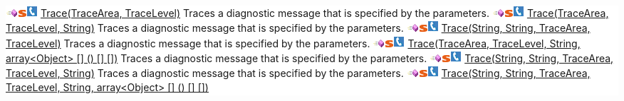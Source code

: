 <td><img src="images/Dd565996.pubmethod(en-us,VS.90).gif" title="Public method" alt="Public method" /><img src="images/Dd565979.static(en-us,VS.90).gif" title="Static member" alt="Static member" /><img src="images/Ff728271.slMobile(en-us,VS.90).gif" title="Supported by Silverlight for Windows Phone" alt="Supported by Silverlight for Windows Phone" /></td>
<td><a href="tracing-trace-method-tracearea-tracelevel-microsoft-web-media-diagnostics_1.md">Trace(TraceArea, TraceLevel)</a></td>
<td>Traces a diagnostic message that is specified by the parameters.</td>
</tr>
<tr class="even">
<td><img src="images/Dd565996.pubmethod(en-us,VS.90).gif" title="Public method" alt="Public method" /><img src="images/Dd565979.static(en-us,VS.90).gif" title="Static member" alt="Static member" /><img src="images/Ff728271.slMobile(en-us,VS.90).gif" title="Supported by Silverlight for Windows Phone" alt="Supported by Silverlight for Windows Phone" /></td>
<td><a href="tracing-trace-method-tracearea-tracelevel-string-microsoft-web-media-diagnostics_1.md">Trace(TraceArea, TraceLevel, String)</a></td>
<td>Traces a diagnostic message that is specified by the parameters.</td>
</tr>
<tr class="odd">
<td><img src="images/Dd565996.pubmethod(en-us,VS.90).gif" title="Public method" alt="Public method" /><img src="images/Dd565979.static(en-us,VS.90).gif" title="Static member" alt="Static member" /><img src="images/Ff728271.slMobile(en-us,VS.90).gif" title="Supported by Silverlight for Windows Phone" alt="Supported by Silverlight for Windows Phone" /></td>
<td><a href="tracing-trace-method-string-string-tracearea-tracelevel-microsoft-web-media-diagnostics_1.md">Trace(String, String, TraceArea, TraceLevel)</a></td>
<td>Traces a diagnostic message that is specified by the parameters.</td>
</tr>
<tr class="even">
<td><img src="images/Dd565996.pubmethod(en-us,VS.90).gif" title="Public method" alt="Public method" /><img src="images/Dd565979.static(en-us,VS.90).gif" title="Static member" alt="Static member" /><img src="images/Ff728271.slMobile(en-us,VS.90).gif" title="Supported by Silverlight for Windows Phone" alt="Supported by Silverlight for Windows Phone" /></td>
<td><a href="tracing-trace-method-tracearea-tracelevel-string-object%5B%5D-microsoft-web-media-diagnostics_1.md">Trace(TraceArea, TraceLevel, String, array&lt;Object&gt; [] () [] [])</a></td>
<td>Traces a diagnostic message that is specified by the parameters.</td>
</tr>
<tr class="odd">
<td><img src="images/Dd565996.pubmethod(en-us,VS.90).gif" title="Public method" alt="Public method" /><img src="images/Dd565979.static(en-us,VS.90).gif" title="Static member" alt="Static member" /><img src="images/Ff728271.slMobile(en-us,VS.90).gif" title="Supported by Silverlight for Windows Phone" alt="Supported by Silverlight for Windows Phone" /></td>
<td><a href="tracing-trace-method-string-string-tracearea-tracelevel-string-microsoft-web-media-diagnostics_1.md">Trace(String, String, TraceArea, TraceLevel, String)</a></td>
<td>Traces a diagnostic message that is specified by the parameters.</td>
</tr>
<tr class="even">
<td><img src="images/Dd565996.pubmethod(en-us,VS.90).gif" title="Public method" alt="Public method" /><img src="images/Dd565979.static(en-us,VS.90).gif" title="Static member" alt="Static member" /><img src="images/Ff728271.slMobile(en-us,VS.90).gif" title="Supported by Silverlight for Windows Phone" alt="Supported by Silverlight for Windows Phone" /></td>
<td><a href="tracing-trace-method-string-string-tracearea-tracelevel-string-object%5B%5D-microsoft-web-media-diagnostics_1.md">Trace(String, String, TraceArea, TraceLevel, String, array&lt;Object&gt; [] () [] [])</a></td>